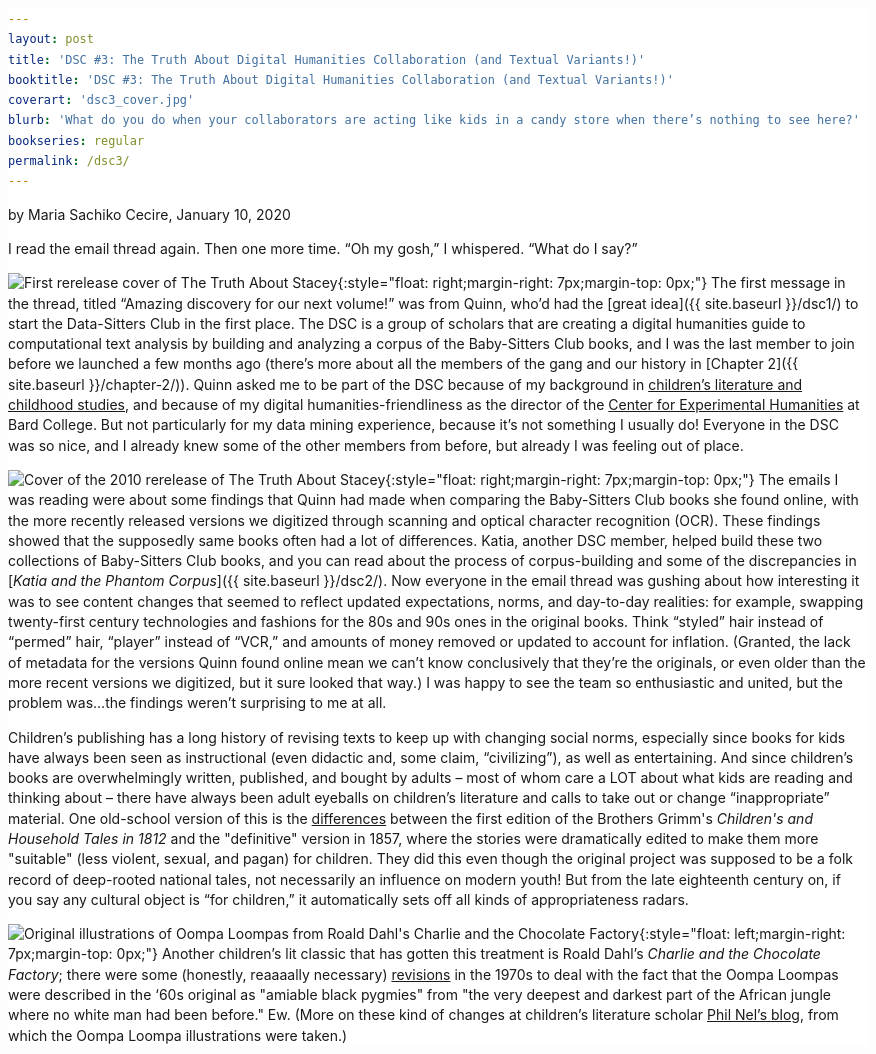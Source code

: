 ```yaml
---
layout: post
title: 'DSC #3: The Truth About Digital Humanities Collaboration (and Textual Variants!)'
booktitle: 'DSC #3: The Truth About Digital Humanities Collaboration (and Textual Variants!)'
coverart: 'dsc3_cover.jpg'
blurb: 'What do you do when your collaborators are acting like kids in a candy store when there’s nothing to see here?'
bookseries: regular
permalink: /dsc3/
---
```


by Maria Sachiko Cecire, January 10, 2020

I read the email thread again. Then one more time. “Oh my gosh,” I whispered. “What do I say?”

![First rerelease cover of The Truth About Stacey](/site/assets/truth-about-stacey-rerelease.jpg){:style="float: right;margin-right: 7px;margin-top: 0px;"} The first message in the thread, titled “Amazing discovery for our next volume!” was from Quinn, who’d had the [great idea]({{ site.baseurl }}/dsc1/) to start the Data-Sitters Club in the first place. The DSC is a group of scholars that are creating a digital humanities guide to computational text analysis by building and analyzing a corpus of the Baby-Sitters Club books, and I was the last member to join before we launched a few months ago (there’s more about all the members of the gang and our history in [Chapter 2]({{ site.baseurl }}/chapter-2/)). Quinn asked me to be part of the DSC because of my background in [children’s literature and childhood studies](https://www.upress.umn.edu/book-division/books/re-enchanted), and because of my digital humanities-friendliness as the director of the [Center for Experimental Humanities](https://eh.bard.edu) at Bard College. But not particularly for my data mining experience, because it’s not something I usually do! Everyone in the DSC was so nice, and I already knew some of the other members from before, but already I was feeling out of place.

![Cover of the 2010 rerelease of The Truth About Stacey](/site/assets/truth-about-stacey-2010-reissue.jpg){:style="float: right;margin-right: 7px;margin-top: 0px;"} The emails I was reading were about some findings that Quinn had made when comparing the Baby-Sitters Club books she found online, with the more recently released versions we digitized through scanning and optical character recognition (OCR). These findings showed that the supposedly same books often had a lot of differences. Katia, another DSC member, helped build these two collections of Baby-Sitters Club books, and you can read about the process of corpus-building and some of the discrepancies in [*Katia and the Phantom Corpus*]({{ site.baseurl }}/dsc2/). Now everyone in the email thread was gushing about how interesting it was to see content changes that seemed to reflect updated expectations, norms, and day-to-day realities: for example, swapping twenty-first century technologies and fashions for the 80s and 90s ones in the original books. Think “styled” hair instead of “permed” hair, “player” instead of “VCR,” and amounts of money removed or updated to account for inflation. (Granted, the lack of metadata for the versions Quinn found online mean we can’t know conclusively that they’re the originals, or even older than the more recent versions we digitized, but it sure looked that way.) I was happy to see the team so enthusiastic and united, but the problem was…the findings weren’t surprising to me at all.

Children’s publishing has a long history of revising texts to keep up with changing social norms, especially since books for kids have always been seen as instructional (even didactic and, some claim, “civilizing”), as well as entertaining. And since children’s books are overwhelmingly written, published, and bought by adults – most of whom care a LOT about what kids are reading and thinking about – there have always been adult eyeballs on children’s literature and calls to take out or change “inappropriate” material. One old-school version of this is the [differences](https://www.neh.gov/humanities/2015/marchapril/feature/how-the-grimm-brothers-saved-the-fairy-tale) between the first edition of the Brothers Grimm's _Children's and Household Tales in 1812_ and the "definitive" version in 1857, where the stories were dramatically edited to make them more "suitable" (less violent, sexual, and pagan) for children. They did this even though the original project was supposed to be a folk record of deep-rooted national tales, not necessarily an influence on modern youth! But from the late eighteenth century on, if you say any cultural object is “for children,” it automatically sets off all kinds of appropriateness radars.

![Original illustrations of Oompa Loompas from Roald Dahl's Charlie and the Chocolate Factory](/site/assets/oompaloompa1.jpg){:style="float: left;margin-right: 7px;margin-top: 0px;"} Another children’s lit classic that has gotten this treatment is Roald Dahl’s _Charlie and the Chocolate Factory_; there were some (honestly, reaaaally necessary) [revisions](https://groovyhistory.com/oompa-loompas-the-original-ones) in the 1970s to deal with the fact that the Oompa Loompas were described in the ‘60s original as "amiable black pygmies" from "the very deepest and darkest part of the African jungle where no white man had been before." Ew. (More on these kind of changes at children’s literature scholar [Phil Nel’s blog](www.philnel.com/2010/09/19/censoring-ideology/), from which the Oompa Loompa illustrations were taken.)
